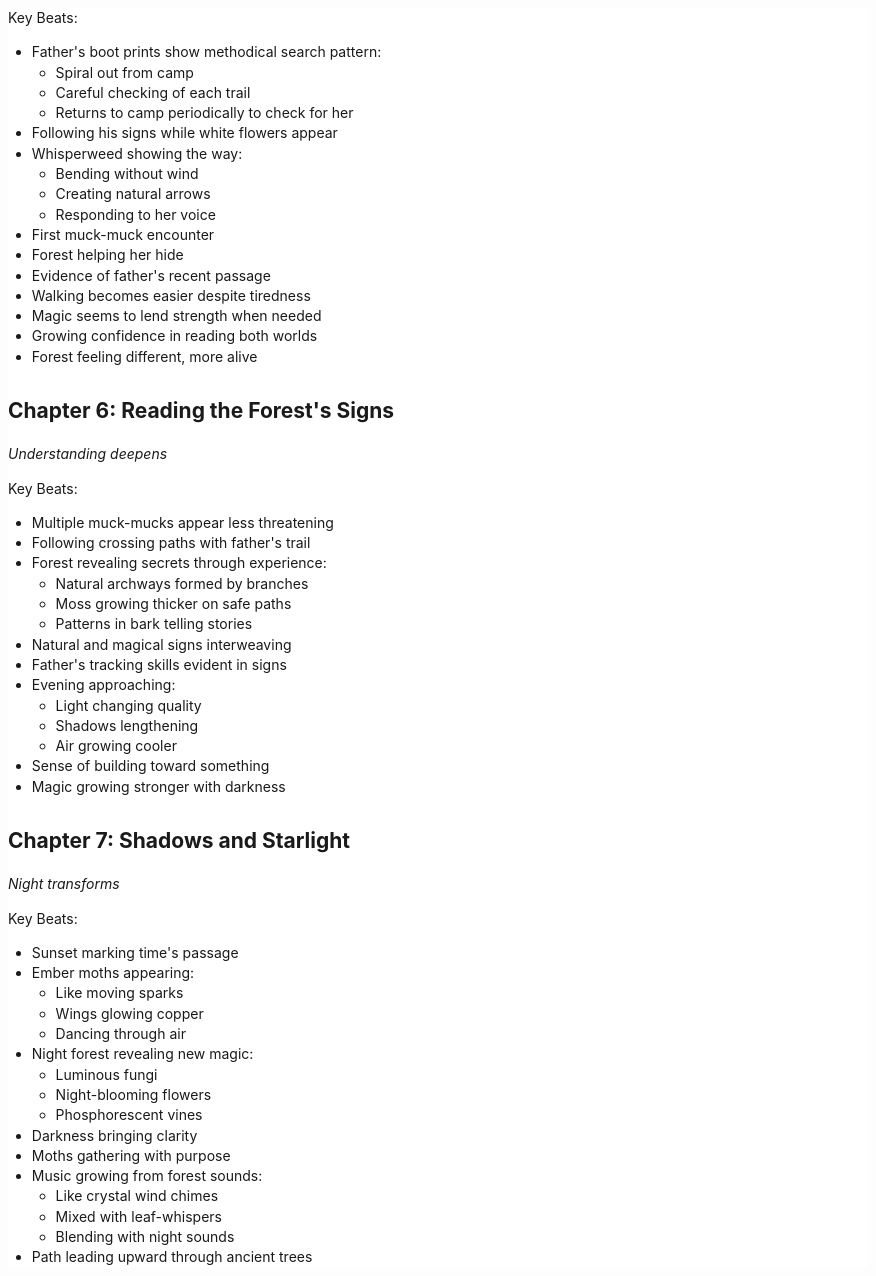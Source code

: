 Key Beats:
- Father's boot prints show methodical search pattern:
  * Spiral out from camp
  * Careful checking of each trail
  * Returns to camp periodically to check for her
- Following his signs while white flowers appear
- Whisperweed showing the way:
  * Bending without wind
  * Creating natural arrows
  * Responding to her voice
- First muck-muck encounter
- Forest helping her hide
- Evidence of father's recent passage
- Walking becomes easier despite tiredness
- Magic seems to lend strength when needed
- Growing confidence in reading both worlds
- Forest feeling different, more alive

## Chapter 6: Reading the Forest's Signs
*Understanding deepens*

Key Beats:
- Multiple muck-mucks appear less threatening
- Following crossing paths with father's trail
- Forest revealing secrets through experience:
  * Natural archways formed by branches
  * Moss growing thicker on safe paths
  * Patterns in bark telling stories
- Natural and magical signs interweaving
- Father's tracking skills evident in signs
- Evening approaching:
  * Light changing quality
  * Shadows lengthening
  * Air growing cooler
- Sense of building toward something
- Magic growing stronger with darkness

## Chapter 7: Shadows and Starlight
*Night transforms*

Key Beats:
- Sunset marking time's passage
- Ember moths appearing:
  * Like moving sparks
  * Wings glowing copper
  * Dancing through air
- Night forest revealing new magic:
  * Luminous fungi
  * Night-blooming flowers
  * Phosphorescent vines
- Darkness bringing clarity
- Moths gathering with purpose
- Music growing from forest sounds:
  * Like crystal wind chimes
  * Mixed with leaf-whispers
  * Blending with night sounds
- Path leading upward through ancient trees
